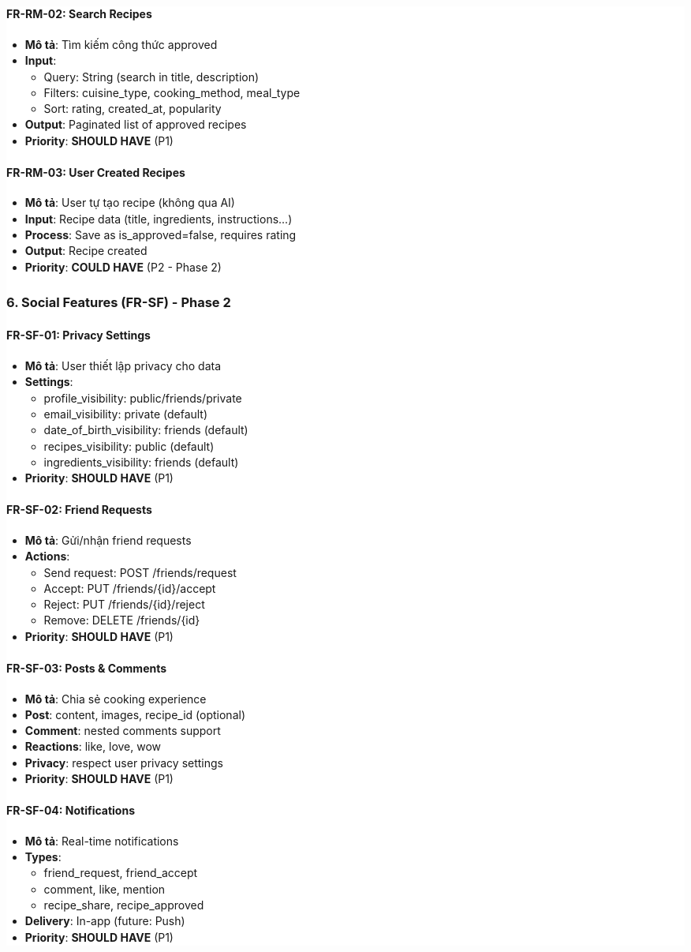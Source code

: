 #### FR-RM-02: Search Recipes
- **Mô tả**: Tìm kiếm công thức approved
- **Input**:
  - Query: String (search in title, description)
  - Filters: cuisine_type, cooking_method, meal_type
  - Sort: rating, created_at, popularity
- **Output**: Paginated list of approved recipes
- **Priority**: **SHOULD HAVE** (P1)

#### FR-RM-03: User Created Recipes
- **Mô tả**: User tự tạo recipe (không qua AI)
- **Input**: Recipe data (title, ingredients, instructions...)
- **Process**: Save as is_approved=false, requires rating
- **Output**: Recipe created
- **Priority**: **COULD HAVE** (P2 - Phase 2)

### 6. Social Features (FR-SF) - Phase 2

#### FR-SF-01: Privacy Settings
- **Mô tả**: User thiết lập privacy cho data
- **Settings**:
  - profile_visibility: public/friends/private
  - email_visibility: private (default)
  - date_of_birth_visibility: friends (default)
  - recipes_visibility: public (default)
  - ingredients_visibility: friends (default)
- **Priority**: **SHOULD HAVE** (P1)

#### FR-SF-02: Friend Requests
- **Mô tả**: Gửi/nhận friend requests
- **Actions**:
  - Send request: POST /friends/request
  - Accept: PUT /friends/{id}/accept
  - Reject: PUT /friends/{id}/reject
  - Remove: DELETE /friends/{id}
- **Priority**: **SHOULD HAVE** (P1)

#### FR-SF-03: Posts & Comments
- **Mô tả**: Chia sẻ cooking experience
- **Post**: content, images, recipe_id (optional)
- **Comment**: nested comments support
- **Reactions**: like, love, wow
- **Privacy**: respect user privacy settings
- **Priority**: **SHOULD HAVE** (P1)

#### FR-SF-04: Notifications
- **Mô tả**: Real-time notifications
- **Types**:
  - friend_request, friend_accept
  - comment, like, mention
  - recipe_share, recipe_approved
- **Delivery**: In-app (future: Push)
- **Priority**: **SHOULD HAVE** (P1)
